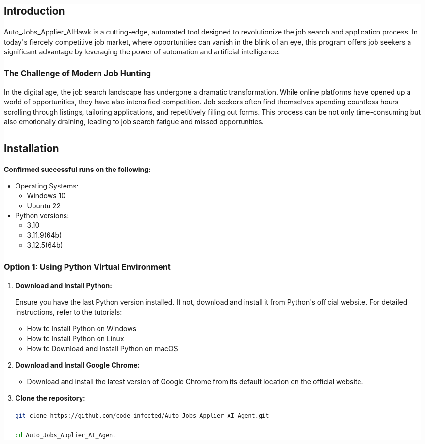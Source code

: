 ## Introduction

Auto_Jobs_Applier_AIHawk is a cutting-edge, automated tool designed to
revolutionize the job search and application process. In today's fiercely
competitive job market, where opportunities can vanish in the blink of an eye,
this program offers job seekers a significant advantage by leveraging the power
of automation and artificial intelligence.

### The Challenge of Modern Job Hunting

In the digital age, the job search landscape has undergone a dramatic
transformation. While online platforms have opened up a world of opportunities,
they have also intensified competition. Job seekers often find themselves
spending countless hours scrolling through listings, tailoring applications, and
repetitively filling out forms. This process can be not only time-consuming but
also emotionally draining, leading to job search fatigue and missed
opportunities.

## Installation

**Confirmed successful runs on the following:**

- Operating Systems:
  - Windows 10
  - Ubuntu 22
- Python versions:
  - 3.10
  - 3.11.9(64b)
  - 3.12.5(64b)

### Option 1: Using Python Virtual Environment

1. **Download and Install Python:**

   Ensure you have the last Python version installed. If not, download and
   install it from Python's official website. For detailed instructions, refer
   to the tutorials:

   - [How to Install Python on Windows](https://www.geeksforgeeks.org/how-to-install-python-on-windows/)
   - [How to Install Python on Linux](https://www.geeksforgeeks.org/how-to-install-python-on-linux/)
   - [How to Download and Install Python on macOS](https://www.geeksforgeeks.org/how-to-download-and-install-python-latest-version-on-macos-mac-os-x/)

2. **Download and Install Google Chrome:**
   - Download and install the latest version of Google Chrome from its default
     location on the [official website](https://www.google.com/chrome).

3. **Clone the repository:**

   ```bash
   git clone https://github.com/code-infected/Auto_Jobs_Applier_AI_Agent.git

   cd Auto_Jobs_Applier_AI_Agent
   ```
